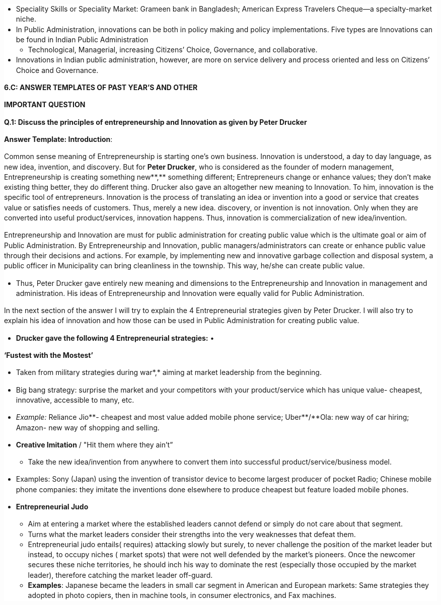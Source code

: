   - Speciality Skills or Speciality Market: Grameen bank in Bangladesh; American Express Travelers Cheque—a specialty-market niche.
- In Public Administration, innovations can be both in policy making and policy implementations. Five types are Innovations can be found in Indian Public Administration
  - Technological, Managerial, increasing Citizens’ Choice, Governance, and collaborative.
- Innovations in Indian public administration, however, are more on service delivery and process oriented and less on Citizens’ Choice and Governance.

**6.C: ANSWER TEMPLATES OF PAST YEAR’S AND OTHER**

**IMPORTANT QUESTION**

**Q.1: Discuss the principles of entrepreneurship and Innovation as given by Peter Drucker**

**Answer Template: Introduction**:

Common sense meaning of Entrepreneurship is starting one’s own business. Innovation is understood, a day to day language, as new idea, invention, and discovery. But for **Peter Drucker**, who is considered as the founder of modern management, Entrepreneurship is creating something new**,** something different; Entrepreneurs change or enhance values; they don’t make existing thing better, they do different thing. Drucker also gave an altogether new meaning to Innovation. To him, innovation is the specific tool of entrepreneurs. Innovation is the process of translating an idea or invention into a good or service that creates value or satisfies needs of customers. Thus, merely a new idea. discovery, or invention is not innovation. Only when they are converted into useful product/services, innovation happens. Thus, innovation is commercialization of new idea/invention.

Entrepreneurship and Innovation are must for public administration for creating public value which is the ultimate goal or aim of Public Administration. By Entrepreneurship and Innovation, public managers/administrators can create or enhance public value through their decisions and actions. For example, by implementing new and innovative garbage collection and disposal system, a public officer in Municipality can bring cleanliness in the township. This way, he/she can create public value.

- Thus, Peter Drucker gave entirely new meaning and dimensions to the Entrepreneurship and Innovation in management and administration. His ideas of Entrepreneurship and Innovation were equally valid for Public Administration.

In the next section of the answer I will try to explain the 4 Entrepreneurial strategies given by Peter Drucker. I will also try to explain his idea of innovation and how those can be used in Public Administration for creating public value.

- **Drucker gave the following 4 Entrepreneurial strategies:** •

**‘Fustest with the Mostest’**

- Taken from military strategies during war*,* aiming at market leadership from the beginning.
- Big bang strategy: surprise the market and your competitors with your product/service which has unique value- cheapest, innovative, accessible to many, etc.
- **Example*:* Reliance Jio**- cheapest and most value added mobile phone service; Uber**/**Ola: new way of car hiring; Amazon- new way of shopping and selling.
- **Creative Imitation** / "Hit them where they ain’t”
  - Take the new idea/invention from anywhere to convert them into successful product/service/business model.


- Examples: Sony (Japan) using the invention of transistor device to become largest producer of pocket Radio; Chinese mobile phone companies: they imitate the inventions done elsewhere to produce cheapest but feature loaded mobile phones.
- **Entrepreneurial Judo**
  - Aim at entering a market where the established leaders cannot defend or simply do not care about that segment.
  - Turns what the market leaders consider their strengths into the very weaknesses that defeat them.
  - Entrepreneurial judo entails( requires) attacking slowly but surely, to never challenge the position of the market leader but instead, to occupy niches ( market spots) that were not well defended by the market’s pioneers. Once the newcomer secures these niche territories, he should inch his way to dominate the rest (especially those occupied by the market leader), therefore catching the market leader off-guard.
  - **Examples**: Japanese became the leaders in small car segment in American and European markets: Same strategies they adopted in photo copiers, then in machine tools, in consumer electronics, and Fax machines.